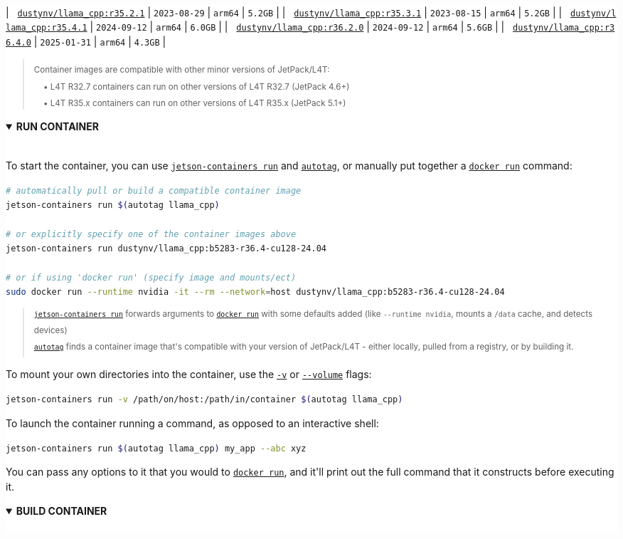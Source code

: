 | &nbsp;&nbsp;[`dustynv/llama_cpp:r35.2.1`](https://hub.docker.com/r/dustynv/llama_cpp/tags) | `2023-08-29` | `arm64` | `5.2GB` |
| &nbsp;&nbsp;[`dustynv/llama_cpp:r35.3.1`](https://hub.docker.com/r/dustynv/llama_cpp/tags) | `2023-08-15` | `arm64` | `5.2GB` |
| &nbsp;&nbsp;[`dustynv/llama_cpp:r35.4.1`](https://hub.docker.com/r/dustynv/llama_cpp/tags) | `2024-09-12` | `arm64` | `6.0GB` |
| &nbsp;&nbsp;[`dustynv/llama_cpp:r36.2.0`](https://hub.docker.com/r/dustynv/llama_cpp/tags) | `2024-09-12` | `arm64` | `5.6GB` |
| &nbsp;&nbsp;[`dustynv/llama_cpp:r36.4.0`](https://hub.docker.com/r/dustynv/llama_cpp/tags) | `2025-01-31` | `arm64` | `4.3GB` |

> <sub>Container images are compatible with other minor versions of JetPack/L4T:</sub><br>
> <sub>&nbsp;&nbsp;&nbsp;&nbsp;• L4T R32.7 containers can run on other versions of L4T R32.7 (JetPack 4.6+)</sub><br>
> <sub>&nbsp;&nbsp;&nbsp;&nbsp;• L4T R35.x containers can run on other versions of L4T R35.x (JetPack 5.1+)</sub><br>
</details>

<details open>
<summary><b><a id="run">RUN CONTAINER</a></b></summary>
<br>

To start the container, you can use [`jetson-containers run`](/docs/run.md) and [`autotag`](/docs/run.md#autotag), or manually put together a [`docker run`](https://docs.docker.com/engine/reference/commandline/run/) command:
```bash
# automatically pull or build a compatible container image
jetson-containers run $(autotag llama_cpp)

# or explicitly specify one of the container images above
jetson-containers run dustynv/llama_cpp:b5283-r36.4-cu128-24.04

# or if using 'docker run' (specify image and mounts/ect)
sudo docker run --runtime nvidia -it --rm --network=host dustynv/llama_cpp:b5283-r36.4-cu128-24.04
```
> <sup>[`jetson-containers run`](/docs/run.md) forwards arguments to [`docker run`](https://docs.docker.com/engine/reference/commandline/run/) with some defaults added (like `--runtime nvidia`, mounts a `/data` cache, and detects devices)</sup><br>
> <sup>[`autotag`](/docs/run.md#autotag) finds a container image that's compatible with your version of JetPack/L4T - either locally, pulled from a registry, or by building it.</sup>

To mount your own directories into the container, use the [`-v`](https://docs.docker.com/engine/reference/commandline/run/#volume) or [`--volume`](https://docs.docker.com/engine/reference/commandline/run/#volume) flags:
```bash
jetson-containers run -v /path/on/host:/path/in/container $(autotag llama_cpp)
```
To launch the container running a command, as opposed to an interactive shell:
```bash
jetson-containers run $(autotag llama_cpp) my_app --abc xyz
```
You can pass any options to it that you would to [`docker run`](https://docs.docker.com/engine/reference/commandline/run/), and it'll print out the full command that it constructs before executing it.
</details>
<details open>
<summary><b><a id="build">BUILD CONTAINER</b></summary>
<br>
